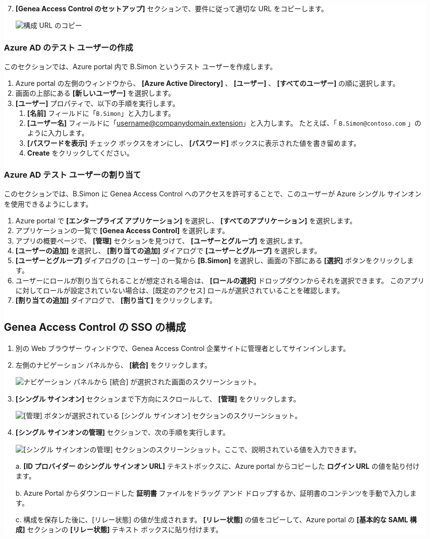 7. **[Genea Access Control のセットアップ]** セクションで、要件に従って適切な URL をコピーします。

    ![構成 URL のコピー](common/copy-configuration-urls.png)

### <a name="create-an-azure-ad-test-user"></a>Azure AD のテスト ユーザーの作成

このセクションでは、Azure portal 内で B.Simon というテスト ユーザーを作成します。

1. Azure portal の左側のウィンドウから、 **[Azure Active Directory]** 、 **[ユーザー]** 、 **[すべてのユーザー]** の順に選択します。
1. 画面の上部にある **[新しいユーザー]** を選択します。
1. **[ユーザー]** プロパティで、以下の手順を実行します。
   1. **[名前]** フィールドに「`B.Simon`」と入力します。  
   1. **[ユーザー名]** フィールドに「username@companydomain.extension」と入力します。 たとえば、「 `B.Simon@contoso.com` 」のように入力します。
   1. **[パスワードを表示]** チェック ボックスをオンにし、 **[パスワード]** ボックスに表示された値を書き留めます。
   1. **Create** をクリックしてください。

### <a name="assign-the-azure-ad-test-user"></a>Azure AD テスト ユーザーの割り当て

このセクションでは、B.Simon に Genea Access Control へのアクセスを許可することで、このユーザーが Azure シングル サインオンを使用できるようにします。

1. Azure portal で **[エンタープライズ アプリケーション]** を選択し、 **[すべてのアプリケーション]** を選択します。
1. アプリケーションの一覧で **[Genea Access Control]** を選択します。
1. アプリの概要ページで、 **[管理]** セクションを見つけて、 **[ユーザーとグループ]** を選択します。
1. **[ユーザーの追加]** を選択し、 **[割り当ての追加]** ダイアログで **[ユーザーとグループ]** を選択します。
1. **[ユーザーとグループ]** ダイアログの [ユーザー] の一覧から **[B.Simon]** を選択し、画面の下部にある **[選択]** ボタンをクリックします。
1. ユーザーにロールが割り当てられることが想定される場合は、 **[ロールの選択]** ドロップダウンからそれを選択できます。 このアプリに対してロールが設定されていない場合は、[既定のアクセス] ロールが選択されていることを確認します。
1. **[割り当ての追加]** ダイアログで、 **[割り当て]** をクリックします。
## <a name="configure-genea-access-control-sso"></a>Genea Access Control の SSO の構成

1. 別の Web ブラウザー ウィンドウで、Genea Access Control 企業サイトに管理者としてサインインします。

1. 左側のナビゲーション パネルから、 **[統合]** をクリックします。

    ![ナビゲーション パネルから [統合] が選択された画面のスクリーンショット。](./media/sequr-tutorial/configure-1.png)

1. **[シングル サインオン]** セクションまで下方向にスクロールして、 **[管理]** をクリックします。

    ![[管理] ボタンが選択されている [シングル サインオン] セクションのスクリーンショット。](./media/sequr-tutorial/configure-2.png)

1. **[シングル サインオンの管理]** セクションで、次の手順を実行します。

    ![[シングル サインオンの管理] セクションのスクリーンショット。ここで、説明されている値を入力できます。](./media/sequr-tutorial/configure-3.png)

    a. **[ID プロバイダー のシングル サインオン URL]** テキストボックスに、Azure portal からコピーした **ログイン URL** の値を貼り付けます。

    b. Azure Portal からダウンロードした **証明書** ファイルをドラッグ アンド ドロップするか、証明書のコンテンツを手動で入力します。

    c. 構成を保存した後に、[リレー状態] の値が生成されます。 **[リレー状態]** の値をコピーして、Azure portal の **[基本的な SAML 構成]** セクションの **[リレー状態]** テキスト ボックスに貼り付けます。

